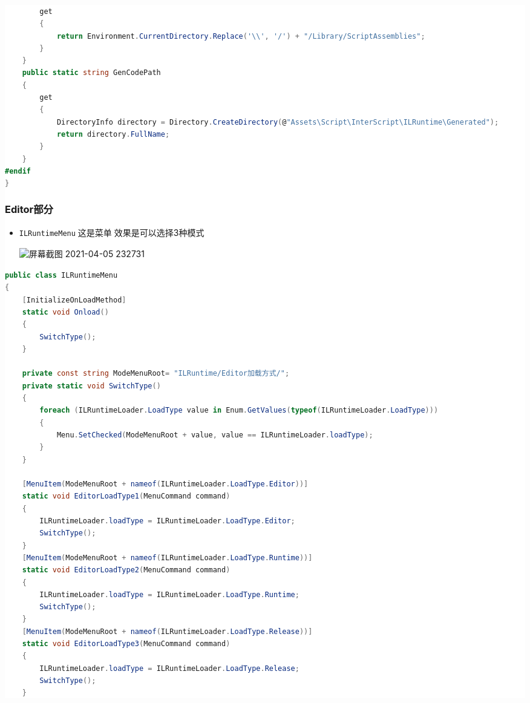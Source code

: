``` csharp
        get
        {
            return Environment.CurrentDirectory.Replace('\\', '/') + "/Library/ScriptAssemblies";
        }
    }
    public static string GenCodePath
    {
        get
        {
            DirectoryInfo directory = Directory.CreateDirectory(@"Assets\Script\InterScript\ILRuntime\Generated");
            return directory.FullName;
        }
    }
#endif
}

```

### Editor部分

-   `ILRuntimeMenu`
    这是菜单
    效果是可以选择3种模式

    ![屏幕截图 2021-04-05 232731](https://i.loli.net/2021/04/05/ERuThgmHYoIb1nB.jpg)

``` csharp
public class ILRuntimeMenu
{
    [InitializeOnLoadMethod]
    static void Onload()
    {
        SwitchType();
    }

    private const string ModeMenuRoot= "ILRuntime/Editor加载方式/";
    private static void SwitchType()
    {
        foreach (ILRuntimeLoader.LoadType value in Enum.GetValues(typeof(ILRuntimeLoader.LoadType)))
        {
            Menu.SetChecked(ModeMenuRoot + value, value == ILRuntimeLoader.loadType);
        }
    }

    [MenuItem(ModeMenuRoot + nameof(ILRuntimeLoader.LoadType.Editor))]
    static void EditorLoadType1(MenuCommand command)
    {
        ILRuntimeLoader.loadType = ILRuntimeLoader.LoadType.Editor;
        SwitchType();
    }
    [MenuItem(ModeMenuRoot + nameof(ILRuntimeLoader.LoadType.Runtime))]
    static void EditorLoadType2(MenuCommand command)
    {
        ILRuntimeLoader.loadType = ILRuntimeLoader.LoadType.Runtime;
        SwitchType();
    }
    [MenuItem(ModeMenuRoot + nameof(ILRuntimeLoader.LoadType.Release))]
    static void EditorLoadType3(MenuCommand command)
    {
        ILRuntimeLoader.loadType = ILRuntimeLoader.LoadType.Release;
        SwitchType();
    }
```